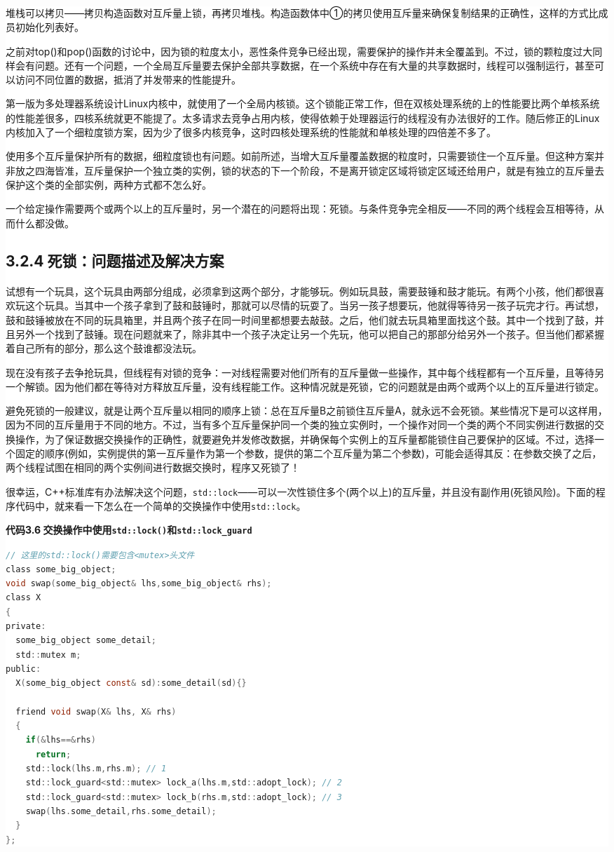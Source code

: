 
堆栈可以拷贝——拷贝构造函数对互斥量上锁，再拷贝堆栈。构造函数体中①的拷贝使用互斥量来确保复制结果的正确性，这样的方式比成员初始化列表好。



之前对top()和pop()函数的讨论中，因为锁的粒度太小，恶性条件竞争已经出现，需要保护的操作并未全覆盖到。不过，锁的颗粒度过大同样会有问题。还有一个问题，一个全局互斥量要去保护全部共享数据，在一个系统中存在有大量的共享数据时，线程可以强制运行，甚至可以访问不同位置的数据，抵消了并发带来的性能提升。



第一版为多处理器系统设计Linux内核中，就使用了一个全局内核锁。这个锁能正常工作，但在双核处理系统的上的性能要比两个单核系统的性能差很多，四核系统就更不能提了。太多请求去竞争占用内核，使得依赖于处理器运行的线程没有办法很好的工作。随后修正的Linux内核加入了一个细粒度锁方案，因为少了很多内核竞争，这时四核处理系统的性能就和单核处理的四倍差不多了。



使用多个互斥量保护所有的数据，细粒度锁也有问题。如前所述，当增大互斥量覆盖数据的粒度时，只需要锁住一个互斥量。但这种方案并非放之四海皆准，互斥量保护一个独立类的实例，锁的状态的下一个阶段，不是离开锁定区域将锁定区域还给用户，就是有独立的互斥量去保护这个类的全部实例，两种方式都不怎么好。



一个给定操作需要两个或两个以上的互斥量时，另一个潜在的问题将出现：死锁。与条件竞争完全相反——不同的两个线程会互相等待，从而什么都没做。



## 3.2.4 死锁：问题描述及解决方案



试想有一个玩具，这个玩具由两部分组成，必须拿到这两个部分，才能够玩。例如玩具鼓，需要鼓锤和鼓才能玩。有两个小孩，他们都很喜欢玩这个玩具。当其中一个孩子拿到了鼓和鼓锤时，那就可以尽情的玩耍了。当另一孩子想要玩，他就得等待另一孩子玩完才行。再试想，鼓和鼓锤被放在不同的玩具箱里，并且两个孩子在同一时间里都想要去敲鼓。之后，他们就去玩具箱里面找这个鼓。其中一个找到了鼓，并且另外一个找到了鼓锤。现在问题就来了，除非其中一个孩子决定让另一个先玩，他可以把自己的那部分给另外一个孩子。但当他们都紧握着自己所有的部分，那么这个鼓谁都没法玩。

现在没有孩子去争抢玩具，但线程有对锁的竞争：一对线程需要对他们所有的互斥量做一些操作，其中每个线程都有一个互斥量，且等待另一个解锁。因为他们都在等待对方释放互斥量，没有线程能工作。这种情况就是死锁，它的问题就是由两个或两个以上的互斥量进行锁定。

避免死锁的一般建议，就是让两个互斥量以相同的顺序上锁：总在互斥量B之前锁住互斥量A，就永远不会死锁。某些情况下是可以这样用，因为不同的互斥量用于不同的地方。不过，当有多个互斥量保护同一个类的独立实例时，一个操作对同一个类的两个不同实例进行数据的交换操作，为了保证数据交换操作的正确性，就要避免并发修改数据，并确保每个实例上的互斥量都能锁住自己要保护的区域。不过，选择一个固定的顺序(例如，实例提供的第一互斥量作为第一个参数，提供的第二个互斥量为第二个参数)，可能会适得其反：在参数交换了之后，两个线程试图在相同的两个实例间进行数据交换时，程序又死锁了！

很幸运，C++标准库有办法解决这个问题，`std::lock`——可以一次性锁住多个(两个以上)的互斥量，并且没有副作用(死锁风险)。下面的程序代码中，就来看一下怎么在一个简单的交换操作中使用`std::lock`。



**代码3.6 交换操作中使用`std::lock()`和`std::lock_guard`**

```c
// 这里的std::lock()需要包含<mutex>头文件
class some_big_object;
void swap(some_big_object& lhs,some_big_object& rhs);
class X
{
private:
  some_big_object some_detail;
  std::mutex m;
public:
  X(some_big_object const& sd):some_detail(sd){}

  friend void swap(X& lhs, X& rhs)
  {
    if(&lhs==&rhs)
      return;
    std::lock(lhs.m,rhs.m); // 1
    std::lock_guard<std::mutex> lock_a(lhs.m,std::adopt_lock); // 2
    std::lock_guard<std::mutex> lock_b(rhs.m,std::adopt_lock); // 3
    swap(lhs.some_detail,rhs.some_detail);
  }
};
```
